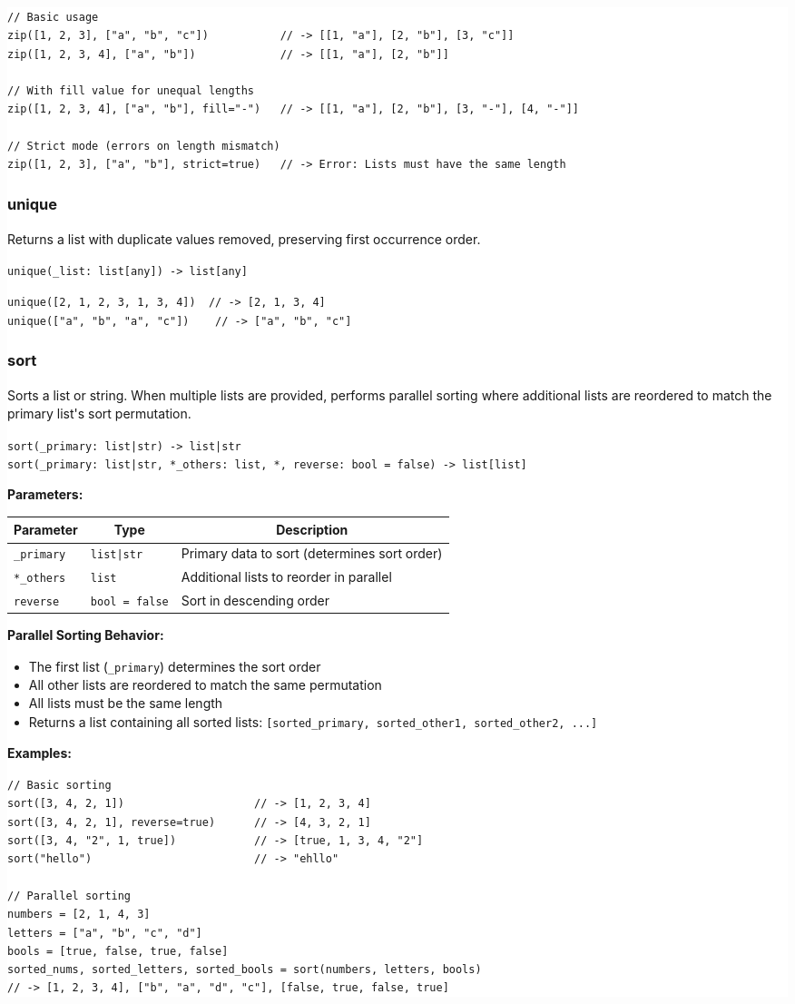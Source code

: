 ```rad
// Basic usage
zip([1, 2, 3], ["a", "b", "c"])           // -> [[1, "a"], [2, "b"], [3, "c"]]
zip([1, 2, 3, 4], ["a", "b"])             // -> [[1, "a"], [2, "b"]]

// With fill value for unequal lengths
zip([1, 2, 3, 4], ["a", "b"], fill="-")   // -> [[1, "a"], [2, "b"], [3, "-"], [4, "-"]]

// Strict mode (errors on length mismatch)  
zip([1, 2, 3], ["a", "b"], strict=true)   // -> Error: Lists must have the same length
```

### unique

Returns a list with duplicate values removed, preserving first occurrence order.

```rad
unique(_list: list[any]) -> list[any]
```

```rad
unique([2, 1, 2, 3, 1, 3, 4])  // -> [2, 1, 3, 4]
unique(["a", "b", "a", "c"])    // -> ["a", "b", "c"]
```

### sort

Sorts a list or string. When multiple lists are provided, performs parallel sorting where additional lists are reordered
to match the primary list's sort permutation.

```rad
sort(_primary: list|str) -> list|str
sort(_primary: list|str, *_others: list, *, reverse: bool = false) -> list[list]
```

**Parameters:**

| Parameter  | Type           | Description                                  |
|------------|----------------|----------------------------------------------|
| `_primary` | `list\|str`    | Primary data to sort (determines sort order) |
| `*_others` | `list`         | Additional lists to reorder in parallel      |
| `reverse`  | `bool = false` | Sort in descending order                     |

**Parallel Sorting Behavior:**

- The first list (`_primary`) determines the sort order
- All other lists are reordered to match the same permutation
- All lists must be the same length
- Returns a list containing all sorted lists: `[sorted_primary, sorted_other1, sorted_other2, ...]`

**Examples:**

```rad
// Basic sorting
sort([3, 4, 2, 1])                    // -> [1, 2, 3, 4]
sort([3, 4, 2, 1], reverse=true)      // -> [4, 3, 2, 1]
sort([3, 4, "2", 1, true])            // -> [true, 1, 3, 4, "2"]
sort("hello")                         // -> "ehllo"

// Parallel sorting
numbers = [2, 1, 4, 3]
letters = ["a", "b", "c", "d"] 
bools = [true, false, true, false]
sorted_nums, sorted_letters, sorted_bools = sort(numbers, letters, bools)
// -> [1, 2, 3, 4], ["b", "a", "d", "c"], [false, true, false, true]
```


[//]: # (TODO link to stash id docs, and for below)